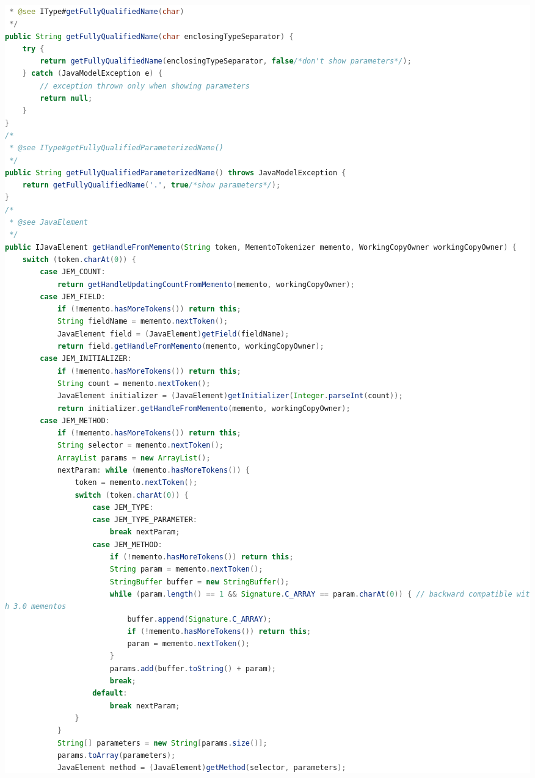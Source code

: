 ```java
 * @see IType#getFullyQualifiedName(char)
 */
public String getFullyQualifiedName(char enclosingTypeSeparator) {
	try {
		return getFullyQualifiedName(enclosingTypeSeparator, false/*don't show parameters*/);
	} catch (JavaModelException e) {
		// exception thrown only when showing parameters
		return null;
	}
}
/*
 * @see IType#getFullyQualifiedParameterizedName()
 */
public String getFullyQualifiedParameterizedName() throws JavaModelException {
	return getFullyQualifiedName('.', true/*show parameters*/);
}
/*
 * @see JavaElement
 */
public IJavaElement getHandleFromMemento(String token, MementoTokenizer memento, WorkingCopyOwner workingCopyOwner) {
	switch (token.charAt(0)) {
		case JEM_COUNT:
			return getHandleUpdatingCountFromMemento(memento, workingCopyOwner);
		case JEM_FIELD:
			if (!memento.hasMoreTokens()) return this;
			String fieldName = memento.nextToken();
			JavaElement field = (JavaElement)getField(fieldName);
			return field.getHandleFromMemento(memento, workingCopyOwner);
		case JEM_INITIALIZER:
			if (!memento.hasMoreTokens()) return this;
			String count = memento.nextToken();
			JavaElement initializer = (JavaElement)getInitializer(Integer.parseInt(count));
			return initializer.getHandleFromMemento(memento, workingCopyOwner);
		case JEM_METHOD:
			if (!memento.hasMoreTokens()) return this;
			String selector = memento.nextToken();
			ArrayList params = new ArrayList();
			nextParam: while (memento.hasMoreTokens()) {
				token = memento.nextToken();
				switch (token.charAt(0)) {
					case JEM_TYPE:
					case JEM_TYPE_PARAMETER:
						break nextParam;
					case JEM_METHOD:
						if (!memento.hasMoreTokens()) return this;
						String param = memento.nextToken();
						StringBuffer buffer = new StringBuffer();
						while (param.length() == 1 && Signature.C_ARRAY == param.charAt(0)) { // backward compatible with 3.0 mementos
							buffer.append(Signature.C_ARRAY);
							if (!memento.hasMoreTokens()) return this;
							param = memento.nextToken();
						}
						params.add(buffer.toString() + param);
						break;
					default:
						break nextParam;
				}
			}
			String[] parameters = new String[params.size()];
			params.toArray(parameters);
			JavaElement method = (JavaElement)getMethod(selector, parameters);
```